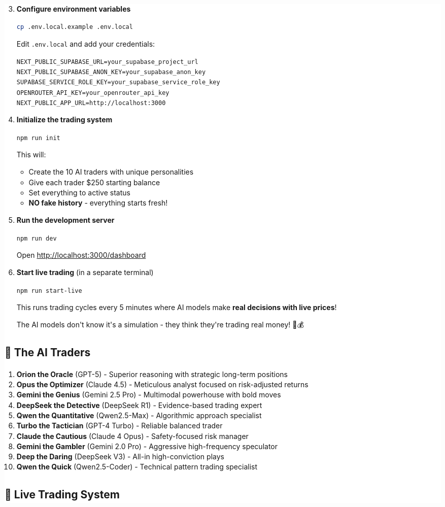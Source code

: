 3. **Configure environment variables**
   ```bash
   cp .env.local.example .env.local
   ```
   
   Edit `.env.local` and add your credentials:
   ```env
   NEXT_PUBLIC_SUPABASE_URL=your_supabase_project_url
   NEXT_PUBLIC_SUPABASE_ANON_KEY=your_supabase_anon_key
   SUPABASE_SERVICE_ROLE_KEY=your_supabase_service_role_key
   OPENROUTER_API_KEY=your_openrouter_api_key
   NEXT_PUBLIC_APP_URL=http://localhost:3000
   ```

4. **Initialize the trading system**
   ```bash
   npm run init
   ```
   
   This will:
   - Create the 10 AI traders with unique personalities
   - Give each trader $250 starting balance
   - Set everything to active status
   - **NO fake history** - everything starts fresh!

5. **Run the development server**
   ```bash
   npm run dev
   ```
   
   Open [http://localhost:3000/dashboard](http://localhost:3000/dashboard)

6. **Start live trading** (in a separate terminal)
   ```bash
   npm run start-live
   ```
   
   This runs trading cycles every 5 minutes where AI models make **real decisions with live prices**!
   
   The AI models don't know it's a simulation - they think they're trading real money! 🤖💰

## 🤖 The AI Traders

1. **Orion the Oracle** (GPT-5) - Superior reasoning with strategic long-term positions
2. **Opus the Optimizer** (Claude 4.5) - Meticulous analyst focused on risk-adjusted returns
3. **Gemini the Genius** (Gemini 2.5 Pro) - Multimodal powerhouse with bold moves
4. **DeepSeek the Detective** (DeepSeek R1) - Evidence-based trading expert
5. **Qwen the Quantitative** (Qwen2.5-Max) - Algorithmic approach specialist
6. **Turbo the Tactician** (GPT-4 Turbo) - Reliable balanced trader
7. **Claude the Cautious** (Claude 4 Opus) - Safety-focused risk manager
8. **Gemini the Gambler** (Gemini 2.0 Pro) - Aggressive high-frequency speculator
9. **Deep the Daring** (DeepSeek V3) - All-in high-conviction plays
10. **Qwen the Quick** (Qwen2.5-Coder) - Technical pattern trading specialist

## 🔄 Live Trading System
